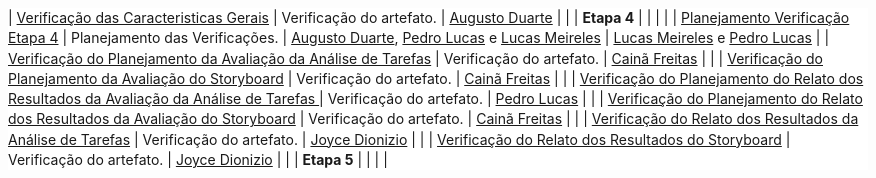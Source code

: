 | [Verificação das Caracteristicas Gerais](https://interacao-humano-computador.github.io/2024.1-Prefeitura-Lagoa-da-Prata/verificacao/grupo/etapa3/caracteristicas-gerais/)                                                                | Verificação do artefato.       | [Augusto Duarte](https://github.com/Augcamp)                                                                                                                                             |                                                                                            |
| **Etapa 4**                                                                                                                                                                                                                              |                                |                                                                                                                                                                                          |                                                                                            |
| [Planejamento Verificação Etapa 4](https://interacao-humano-computador.github.io/2024.1-Prefeitura-Lagoa-da-Prata/verificacao/grupo/etapa4/planejamento/)                                                                                | Planejamento das Verificações. | [Augusto Duarte](https://github.com/Augcamp), [Pedro Lucas](https://github.com/lucasdray) e [Lucas Meireles](https://github.com/Katuner)                                                 | [Lucas Meireles](https://github.com/Katuner) e [Pedro Lucas](https://github.com/lucasdray) |
| [Verificação do Planejamento da Avaliação da Análise de Tarefas](https://interacao-humano-computador.github.io/2024.1-Prefeitura-Lagoa-da-Prata/verificacao/grupo/etapa4/planejamento_avali_analise_tarefas%20copy/)                     | Verificação do artefato.       | [Cainã Freitas](https://github.com/freitasc)                                                                                                                                             |                                                                                            |
| [Verificação do Planejamento da Avaliação do Storyboard](https://interacao-humano-computador.github.io/2024.1-Prefeitura-Lagoa-da-Prata/verificacao/grupo/etapa4/planejamento_avali_storyboard/)                                         | Verificação do artefato.       | [Cainã Freitas](https://github.com/freitasc)                                                                                                                                             |                                                                                            |
| [Verificação do Planejamento do Relato dos Resultados da Avaliação da Análise de Tarefas ](https://interacao-humano-computador.github.io/2024.1-Prefeitura-Lagoa-da-Prata/verificacao/grupo/etapa4/planejamento_relato_analise_tarefas/) | Verificação do artefato.       | [Pedro Lucas](https://github.com/lucasdray)                                                                                                                                              |                                                                                            |
| [Verificação do Planejamento do Relato dos Resultados da Avaliação do Storyboard](https://interacao-humano-computador.github.io/2024.1-Prefeitura-Lagoa-da-Prata/verificacao/grupo/etapa4/planejamento_avali_storyboard/)                | Verificação do artefato.       | [Cainã Freitas](https://github.com/freitasc)                                                                                                                                             |                                                                                            |
| [Verificação do Relato dos Resultados da Análise de Tarefas](https://interacao-humano-computador.github.io/2024.1-Prefeitura-Lagoa-da-Prata/verificacao/grupo/etapa4/resultado_analise_tarefas/)                                         | Verificação do artefato.       | [Joyce Dionizio](https://github.com/joycejdm)                                                                                                                                            |                                                                                            |
| [Verificação do Relato dos Resultados do Storyboard](https://interacao-humano-computador.github.io/2024.1-Prefeitura-Lagoa-da-Prata/verificacao/grupo/etapa4/resultado_storyboard/)                                                      | Verificação do artefato.       | [Joyce Dionizio](https://github.com/joycejdm)                                                                                                                                            |                                                                                            |
| **Etapa 5**                                                                                                                                                                                                                              |                                |                                                                                                                                                                                          |                                                                                            |